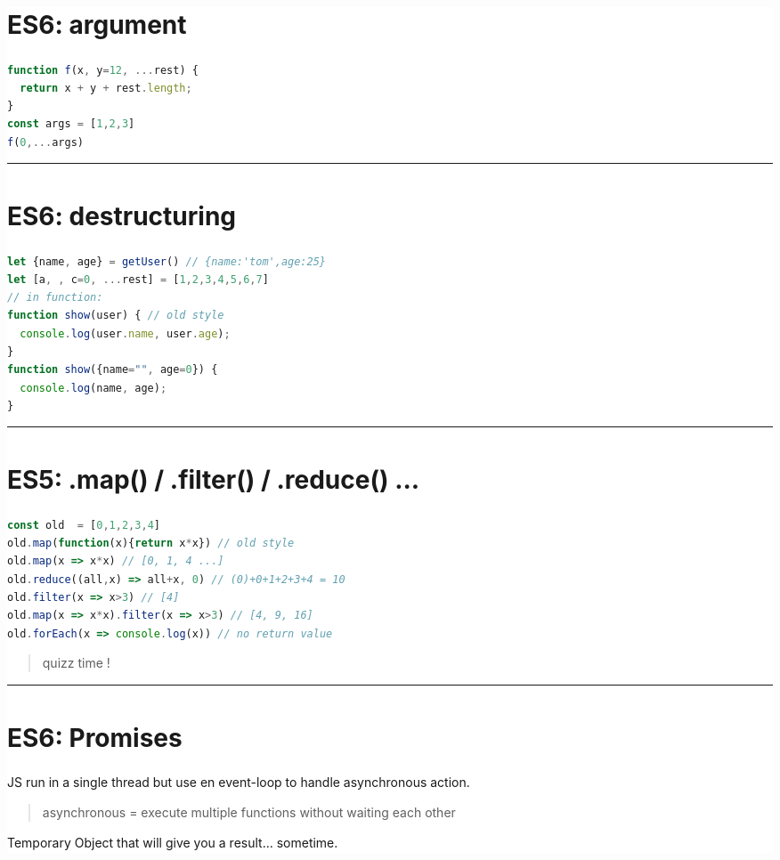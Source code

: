 
# ES6: argument

```js
function f(x, y=12, ...rest) {
  return x + y + rest.length;
}
const args = [1,2,3]
f(0,...args)
```

---

# ES6: destructuring

```js
let {name, age} = getUser() // {name:'tom',age:25}
let [a, , c=0, ...rest] = [1,2,3,4,5,6,7]
// in function:
function show(user) { // old style
  console.log(user.name, user.age);
}
function show({name="", age=0}) {
  console.log(name, age);
}
```

---

# ES5: .map() / .filter() / .reduce() ...

```js
const old  = [0,1,2,3,4]
old.map(function(x){return x*x}) // old style
old.map(x => x*x) // [0, 1, 4 ...]
old.reduce((all,x) => all+x, 0) // (0)+0+1+2+3+4 = 10
old.filter(x => x>3) // [4]
old.map(x => x*x).filter(x => x>3) // [4, 9, 16]
old.forEach(x => console.log(x)) // no return value
```

> quizz time !

---

# ES6: Promises

JS run in a single thread but use en event-loop to handle asynchronous action.

> asynchronous = execute multiple functions without waiting each other

Temporary Object that will give you a result... sometime.
